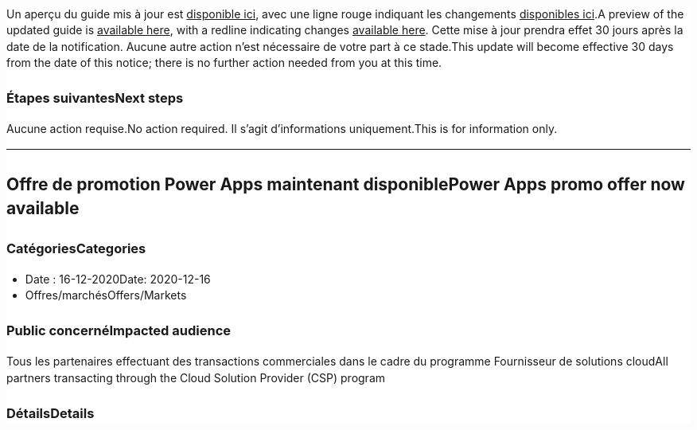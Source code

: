 <span data-ttu-id="6c24f-313">Un aperçu du guide mis à jour est [disponible ici](https://partner.microsoft.com/resources/detail/update-guide-online-services-software-channel-authorization-jan-pdf), avec une ligne rouge indiquant les changements [disponibles ici](https://partner.microsoft.com/resources/detail/update-guide-online-services-software-channel-authorization-jan-redline-pdf).</span><span class="sxs-lookup"><span data-stu-id="6c24f-313">A preview of the updated guide is [available here](https://partner.microsoft.com/resources/detail/update-guide-online-services-software-channel-authorization-jan-pdf), with a redline indicating changes [available here](https://partner.microsoft.com/resources/detail/update-guide-online-services-software-channel-authorization-jan-redline-pdf).</span></span> <span data-ttu-id="6c24f-314">Cette mise à jour prendra effet 30 jours après la date de la notification. Aucune autre action n’est nécessaire de votre part à ce stade.</span><span class="sxs-lookup"><span data-stu-id="6c24f-314">This update will become effective 30 days from the date of this notice; there is no further action needed from you at this time.</span></span>

### <a name="next-steps"></a><span data-ttu-id="6c24f-315">Étapes suivantes</span><span class="sxs-lookup"><span data-stu-id="6c24f-315">Next steps</span></span>

<span data-ttu-id="6c24f-316">Aucune action requise.</span><span class="sxs-lookup"><span data-stu-id="6c24f-316">No action required.</span></span> <span data-ttu-id="6c24f-317">Il s’agit d’informations uniquement.</span><span class="sxs-lookup"><span data-stu-id="6c24f-317">This is for information only.</span></span>

______________

## <a name="power-apps-promo-offer-now-available"></a><a name="5"></a><span data-ttu-id="6c24f-318">Offre de promotion Power Apps maintenant disponible</span><span class="sxs-lookup"><span data-stu-id="6c24f-318">Power Apps promo offer now available</span></span>

### <a name="categories"></a><span data-ttu-id="6c24f-319">Catégories</span><span class="sxs-lookup"><span data-stu-id="6c24f-319">Categories</span></span>

- <span data-ttu-id="6c24f-320">Date : 16-12-2020</span><span class="sxs-lookup"><span data-stu-id="6c24f-320">Date: 2020-12-16</span></span>
- <span data-ttu-id="6c24f-321">Offres/marchés</span><span class="sxs-lookup"><span data-stu-id="6c24f-321">Offers/Markets</span></span>

### <a name="impacted-audience"></a><span data-ttu-id="6c24f-322">Public concerné</span><span class="sxs-lookup"><span data-stu-id="6c24f-322">Impacted audience</span></span>

<span data-ttu-id="6c24f-323">Tous les partenaires effectuant des transactions commerciales dans le cadre du programme Fournisseur de solutions cloud</span><span class="sxs-lookup"><span data-stu-id="6c24f-323">All partners transacting through the Cloud Solution Provider (CSP) program</span></span>

### <a name="details"></a><span data-ttu-id="6c24f-324">Détails</span><span class="sxs-lookup"><span data-stu-id="6c24f-324">Details</span></span>
